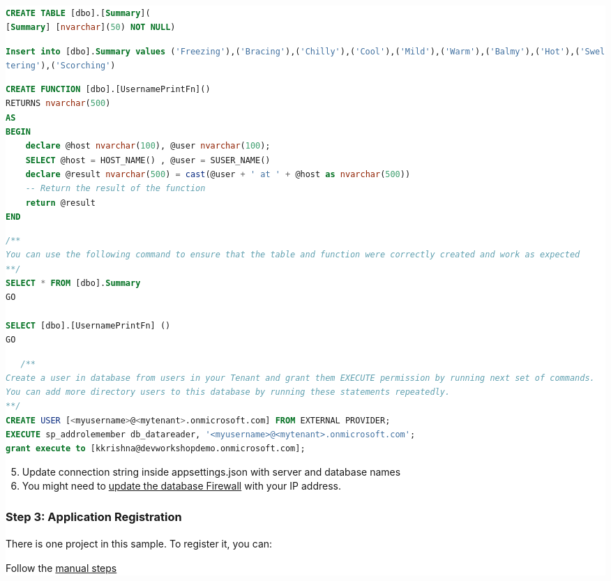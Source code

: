    ```sql
   CREATE TABLE [dbo].[Summary](
   [Summary] [nvarchar](50) NOT NULL) 
   ```

   ```sql
   Insert into [dbo].Summary values ('Freezing'),('Bracing'),('Chilly'),('Cool'),('Mild'),('Warm'),('Balmy'),('Hot'),('Sweltering'),('Scorching')
   ```

   ```sql
   CREATE FUNCTION [dbo].[UsernamePrintFn]()
   RETURNS nvarchar(500)
   AS
   BEGIN
       declare @host nvarchar(100), @user nvarchar(100);
       SELECT @host = HOST_NAME() , @user = SUSER_NAME()
       declare @result nvarchar(500) = cast(@user + ' at ' + @host as nvarchar(500))
       -- Return the result of the function
       return @result
   END   
   ```

   ```sql
   /**
   You can use the following command to ensure that the table and function were correctly created and work as expected
   **/
   SELECT * FROM [dbo].Summary
   GO

   SELECT [dbo].[UsernamePrintFn] ()
   GO
   ```

   ```Sql
      /**
   Create a user in database from users in your Tenant and grant them EXECUTE permission by running next set of commands.
   You can add more directory users to this database by running these statements repeatedly.
   **/
   CREATE USER [<myusername>@<mytenant>.onmicrosoft.com] FROM EXTERNAL PROVIDER;
   EXECUTE sp_addrolemember db_datareader, '<myusername>@<mytenant>.onmicrosoft.com';
   grant execute to [kkrishna@devworkshopdemo.onmicrosoft.com];
   ```

5. Update connection string inside appsettings.json with server and database names
6. You might need to [update the database Firewall](https://docs.microsoft.com/azure/azure-sql/database/firewall-configure?view=azuresql#from-the-database-overview-page) with your IP address.

### Step 3: Application Registration

There is one project in this sample. To register it, you can:

Follow the [manual steps](#Manual-steps)
